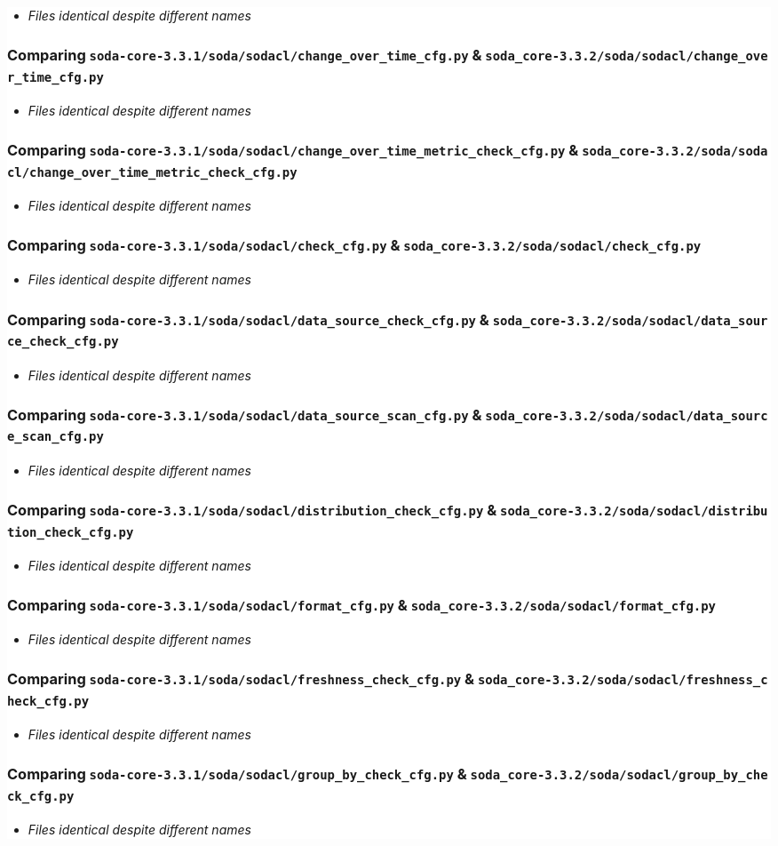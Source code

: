  * *Files identical despite different names*

### Comparing `soda-core-3.3.1/soda/sodacl/change_over_time_cfg.py` & `soda_core-3.3.2/soda/sodacl/change_over_time_cfg.py`

 * *Files identical despite different names*

### Comparing `soda-core-3.3.1/soda/sodacl/change_over_time_metric_check_cfg.py` & `soda_core-3.3.2/soda/sodacl/change_over_time_metric_check_cfg.py`

 * *Files identical despite different names*

### Comparing `soda-core-3.3.1/soda/sodacl/check_cfg.py` & `soda_core-3.3.2/soda/sodacl/check_cfg.py`

 * *Files identical despite different names*

### Comparing `soda-core-3.3.1/soda/sodacl/data_source_check_cfg.py` & `soda_core-3.3.2/soda/sodacl/data_source_check_cfg.py`

 * *Files identical despite different names*

### Comparing `soda-core-3.3.1/soda/sodacl/data_source_scan_cfg.py` & `soda_core-3.3.2/soda/sodacl/data_source_scan_cfg.py`

 * *Files identical despite different names*

### Comparing `soda-core-3.3.1/soda/sodacl/distribution_check_cfg.py` & `soda_core-3.3.2/soda/sodacl/distribution_check_cfg.py`

 * *Files identical despite different names*

### Comparing `soda-core-3.3.1/soda/sodacl/format_cfg.py` & `soda_core-3.3.2/soda/sodacl/format_cfg.py`

 * *Files identical despite different names*

### Comparing `soda-core-3.3.1/soda/sodacl/freshness_check_cfg.py` & `soda_core-3.3.2/soda/sodacl/freshness_check_cfg.py`

 * *Files identical despite different names*

### Comparing `soda-core-3.3.1/soda/sodacl/group_by_check_cfg.py` & `soda_core-3.3.2/soda/sodacl/group_by_check_cfg.py`

 * *Files identical despite different names*
